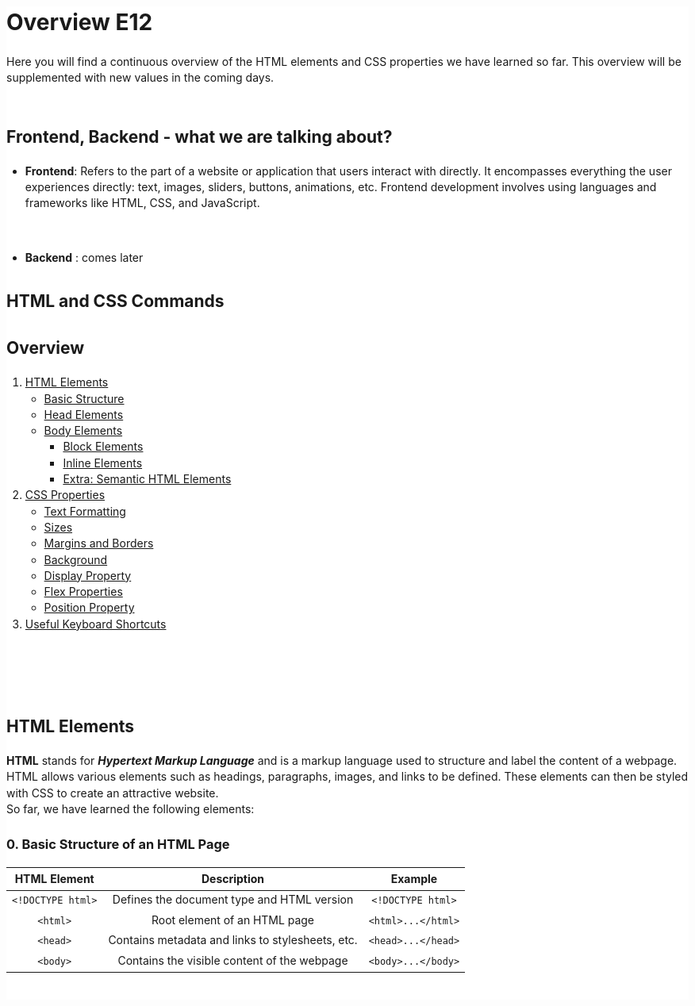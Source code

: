 # Overview E12

Here you will find a continuous overview of the HTML elements and CSS properties we have learned so far. This overview will be supplemented with new values in the coming days.
<br><br>

## Frontend, Backend -  what we are talking about?
- **Frontend**: Refers to the part of a website or application that users interact with directly. It encompasses everything the user experiences directly: text, images, sliders, buttons, animations, etc. Frontend development involves using languages and frameworks like HTML, CSS, and JavaScript.
<br>

- **Backend** : comes later

## HTML and CSS Commands

## Overview
1. [HTML Elements](#html-elements)
   - [Basic Structure](#0-basic-structure-of-an-html-page)
   - [Head Elements](#1-head-elements-not-visible-on-the-page-but-information-for-the-browser-and-google)
   - [Body Elements](#2-body-elements-the-visible-area-of-your-website)
       - [Block Elements](#21-block-elements-occupy-the-entire-width-of-the-screen)
       - [Inline Elements](#22-inline-elements-only-occupy-the-width-of-their-content)
       - [Extra: Semantic HTML Elements](#23-semantic-html-elements)
2. [CSS Properties](#css-properties)
   - [Text Formatting](#text-formatting)
   - [Sizes](#sizes)
   - [Margins and Borders](#margins-and-borders)
   - [Background](#background)
   - [Display Property](#display-property)
   - [Flex Properties](#flex-properties)
   - [Position Property](#position-property)
3. [Useful Keyboard Shortcuts](#useful-keyboard-shortcuts-windows)

<br><br><br>

## HTML Elements

**HTML** stands for ***Hypertext Markup Language*** and is a markup language used to structure and label the content of a webpage. HTML allows various elements such as headings, paragraphs, images, and links to be defined. These elements can then be styled with CSS to create an attractive website. <br>
So far, we have learned the following elements:

### 0. Basic Structure of an HTML Page

| HTML Element      | Description                                      | Example                            |
|:-----------------:|:------------------------------------------------:|:----------------------------------:|
| `<!DOCTYPE html>` | Defines the document type and HTML version       | `<!DOCTYPE html>`                  |
| `<html>`          | Root element of an HTML page                     | `<html>...</html>`                 |
| `<head>`          | Contains metadata and links to stylesheets, etc. | `<head>...</head>`                 |
| `<body>`          | Contains the visible content of the webpage      | `<body>...</body>`                 |
<br>
